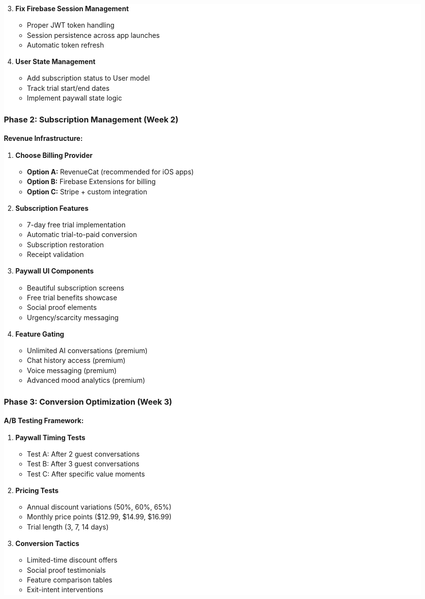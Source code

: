 3. **Fix Firebase Session Management**
   - Proper JWT token handling
   - Session persistence across app launches
   - Automatic token refresh

4. **User State Management**
   - Add subscription status to User model
   - Track trial start/end dates
   - Implement paywall state logic

### Phase 2: Subscription Management (Week 2)

**Revenue Infrastructure:**

1. **Choose Billing Provider**
   - **Option A:** RevenueCat (recommended for iOS apps)
   - **Option B:** Firebase Extensions for billing
   - **Option C:** Stripe + custom integration

2. **Subscription Features**
   - 7-day free trial implementation
   - Automatic trial-to-paid conversion
   - Subscription restoration
   - Receipt validation

3. **Paywall UI Components**
   - Beautiful subscription screens
   - Free trial benefits showcase
   - Social proof elements
   - Urgency/scarcity messaging

4. **Feature Gating**
   - Unlimited AI conversations (premium)
   - Chat history access (premium)
   - Voice messaging (premium)
   - Advanced mood analytics (premium)

### Phase 3: Conversion Optimization (Week 3)

**A/B Testing Framework:**

1. **Paywall Timing Tests**
   - Test A: After 2 guest conversations
   - Test B: After 3 guest conversations
   - Test C: After specific value moments

2. **Pricing Tests**
   - Annual discount variations (50%, 60%, 65%)
   - Monthly price points ($12.99, $14.99, $16.99)
   - Trial length (3, 7, 14 days)

3. **Conversion Tactics**
   - Limited-time discount offers
   - Social proof testimonials
   - Feature comparison tables
   - Exit-intent interventions
